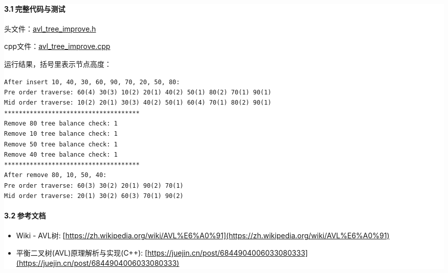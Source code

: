 #### 3.1 完整代码与测试
头文件：[avl_tree_improve.h](https://github.com/kaka2634/learn-algorithm/blob/main/avl_tree/avl_tree_improve.h)

cpp文件：[avl_tree_improve.cpp](https://github.com/kaka2634/learn-algorithm/blob/main/avl_tree/avl_tree_improve.cpp)

运行结果，括号里表示节点高度：
```
After insert 10, 40, 30, 60, 90, 70, 20, 50, 80:
Pre order traverse: 60(4) 30(3) 10(2) 20(1) 40(2) 50(1) 80(2) 70(1) 90(1)
Mid order traverse: 10(2) 20(1) 30(3) 40(2) 50(1) 60(4) 70(1) 80(2) 90(1)
*************************************
Remove 80 tree balance check: 1
Remove 10 tree balance check: 1
Remove 50 tree balance check: 1
Remove 40 tree balance check: 1
*************************************
After remove 80, 10, 50, 40:
Pre order traverse: 60(3) 30(2) 20(1) 90(2) 70(1)
Mid order traverse: 20(1) 30(2) 60(3) 70(1) 90(2)
```

#### 3.2 参考文档
- Wiki - AVL树: [https://zh.wikipedia.org/wiki/AVL%E6%A0%91](https://zh.wikipedia.org/wiki/AVL%E6%A0%91)

- 平衡二叉树(AVL)原理解析与实现(C++): [https://juejin.cn/post/6844904006033080333](https://juejin.cn/post/6844904006033080333)